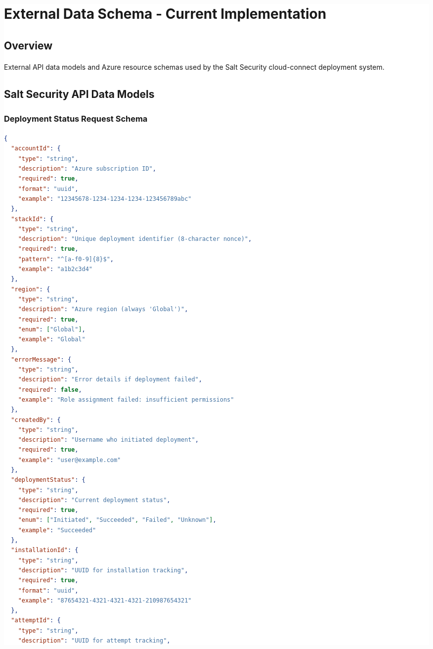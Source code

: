 # External Data Schema - Current Implementation

## Overview
External API data models and Azure resource schemas used by the Salt Security cloud-connect deployment system.

## Salt Security API Data Models

### Deployment Status Request Schema
```json
{
  "accountId": {
    "type": "string",
    "description": "Azure subscription ID",
    "required": true,
    "format": "uuid",
    "example": "12345678-1234-1234-1234-123456789abc"
  },
  "stackId": {
    "type": "string", 
    "description": "Unique deployment identifier (8-character nonce)",
    "required": true,
    "pattern": "^[a-f0-9]{8}$",
    "example": "a1b2c3d4"
  },
  "region": {
    "type": "string",
    "description": "Azure region (always 'Global')",
    "required": true,
    "enum": ["Global"],
    "example": "Global"
  },
  "errorMessage": {
    "type": "string",
    "description": "Error details if deployment failed",
    "required": false,
    "example": "Role assignment failed: insufficient permissions"
  },
  "createdBy": {
    "type": "string",
    "description": "Username who initiated deployment", 
    "required": true,
    "example": "user@example.com"
  },
  "deploymentStatus": {
    "type": "string",
    "description": "Current deployment status",
    "required": true,
    "enum": ["Initiated", "Succeeded", "Failed", "Unknown"],
    "example": "Succeeded"
  },
  "installationId": {
    "type": "string",
    "description": "UUID for installation tracking",
    "required": true,
    "format": "uuid",
    "example": "87654321-4321-4321-4321-210987654321"
  },
  "attemptId": {
    "type": "string",
    "description": "UUID for attempt tracking", 
```